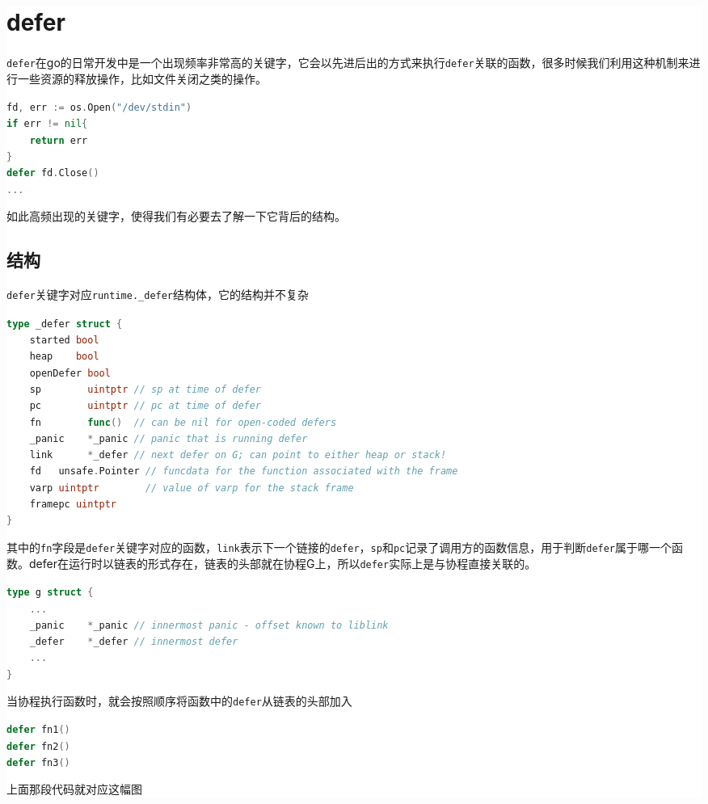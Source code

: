 # defer

`defer`在go的日常开发中是一个出现频率非常高的关键字，它会以先进后出的方式来执行`defer`关联的函数，很多时候我们利用这种机制来进行一些资源的释放操作，比如文件关闭之类的操作。

```go
fd, err := os.Open("/dev/stdin")
if err != nil{
    return err
}
defer fd.Close()
...
```

如此高频出现的关键字，使得我们有必要去了解一下它背后的结构。



## 结构

`defer`关键字对应`runtime._defer`结构体，它的结构并不复杂

```go
type _defer struct {
	started bool
	heap    bool
	openDefer bool
	sp        uintptr // sp at time of defer
	pc        uintptr // pc at time of defer
	fn        func()  // can be nil for open-coded defers
	_panic    *_panic // panic that is running defer
	link      *_defer // next defer on G; can point to either heap or stack!
	fd   unsafe.Pointer // funcdata for the function associated with the frame
	varp uintptr        // value of varp for the stack frame
	framepc uintptr
}
```

其中的`fn`字段是`defer`关键字对应的函数，`link`表示下一个链接的`defer`，`sp`和`pc`记录了调用方的函数信息，用于判断`defer`属于哪一个函数。defer在运行时以链表的形式存在，链表的头部就在协程G上，所以`defer`实际上是与协程直接关联的。

```go
type g struct {
    ...
	_panic    *_panic // innermost panic - offset known to liblink
	_defer    *_defer // innermost defer
    ...
}
```

当协程执行函数时，就会按照顺序将函数中的`defer`从链表的头部加入

```go
defer fn1()
defer fn2()
defer fn3()
```
上面那段代码就对应这幅图
